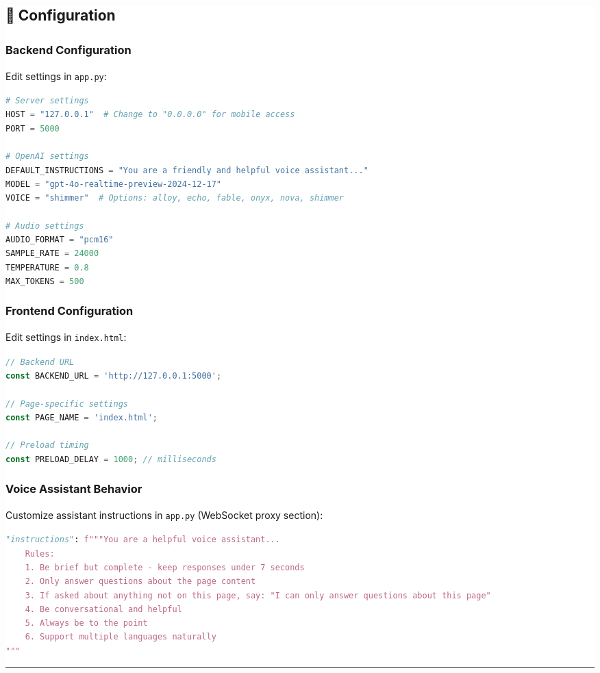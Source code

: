 
## 🔧 Configuration

### Backend Configuration

Edit settings in `app.py`:

```python
# Server settings
HOST = "127.0.0.1"  # Change to "0.0.0.0" for mobile access
PORT = 5000

# OpenAI settings
DEFAULT_INSTRUCTIONS = "You are a friendly and helpful voice assistant..."
MODEL = "gpt-4o-realtime-preview-2024-12-17"
VOICE = "shimmer"  # Options: alloy, echo, fable, onyx, nova, shimmer

# Audio settings
AUDIO_FORMAT = "pcm16"
SAMPLE_RATE = 24000
TEMPERATURE = 0.8
MAX_TOKENS = 500
```

### Frontend Configuration

Edit settings in `index.html`:

```javascript
// Backend URL
const BACKEND_URL = 'http://127.0.0.1:5000';

// Page-specific settings
const PAGE_NAME = 'index.html';

// Preload timing
const PRELOAD_DELAY = 1000; // milliseconds
```

### Voice Assistant Behavior

Customize assistant instructions in `app.py` (WebSocket proxy section):

```python
"instructions": f"""You are a helpful voice assistant...
    Rules:
    1. Be brief but complete - keep responses under 7 seconds
    2. Only answer questions about the page content
    3. If asked about anything not on this page, say: "I can only answer questions about this page"
    4. Be conversational and helpful
    5. Always be to the point
    6. Support multiple languages naturally
"""
```

---